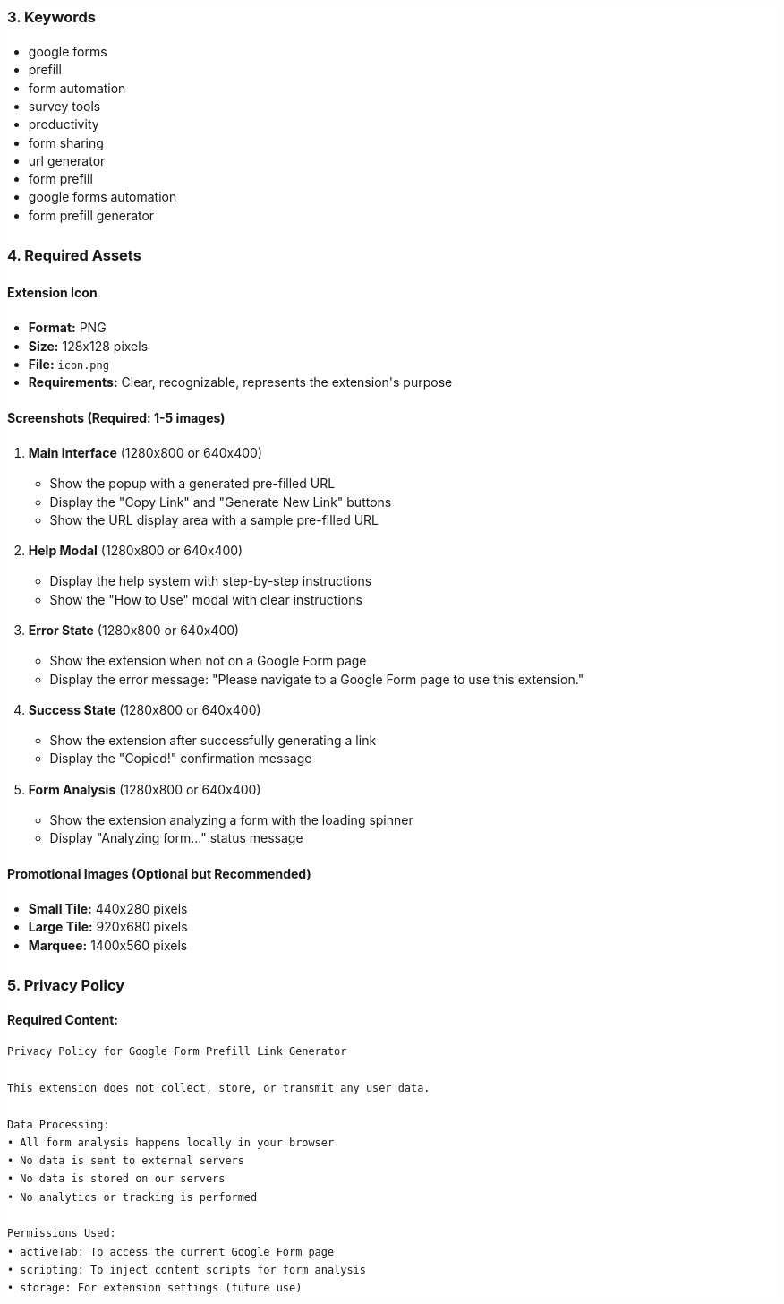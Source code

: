 ### 3. Keywords
- google forms
- prefill
- form automation
- survey tools
- productivity
- form sharing
- url generator
- form prefill
- google forms automation
- form prefill generator

### 4. Required Assets

#### Extension Icon
- **Format:** PNG
- **Size:** 128x128 pixels
- **File:** `icon.png`
- **Requirements:** Clear, recognizable, represents the extension's purpose

#### Screenshots (Required: 1-5 images)
1. **Main Interface** (1280x800 or 640x400)
   - Show the popup with a generated pre-filled URL
   - Display the "Copy Link" and "Generate New Link" buttons
   - Show the URL display area with a sample pre-filled URL

2. **Help Modal** (1280x800 or 640x400)
   - Display the help system with step-by-step instructions
   - Show the "How to Use" modal with clear instructions

3. **Error State** (1280x800 or 640x400)
   - Show the extension when not on a Google Form page
   - Display the error message: "Please navigate to a Google Form page to use this extension."

4. **Success State** (1280x800 or 640x400)
   - Show the extension after successfully generating a link
   - Display the "Copied!" confirmation message

5. **Form Analysis** (1280x800 or 640x400)
   - Show the extension analyzing a form with the loading spinner
   - Display "Analyzing form..." status message

#### Promotional Images (Optional but Recommended)
- **Small Tile:** 440x280 pixels
- **Large Tile:** 920x680 pixels
- **Marquee:** 1400x560 pixels

### 5. Privacy Policy

**Required Content:**
```
Privacy Policy for Google Form Prefill Link Generator

This extension does not collect, store, or transmit any user data.

Data Processing:
• All form analysis happens locally in your browser
• No data is sent to external servers
• No data is stored on our servers
• No analytics or tracking is performed

Permissions Used:
• activeTab: To access the current Google Form page
• scripting: To inject content scripts for form analysis
• storage: For extension settings (future use)
```